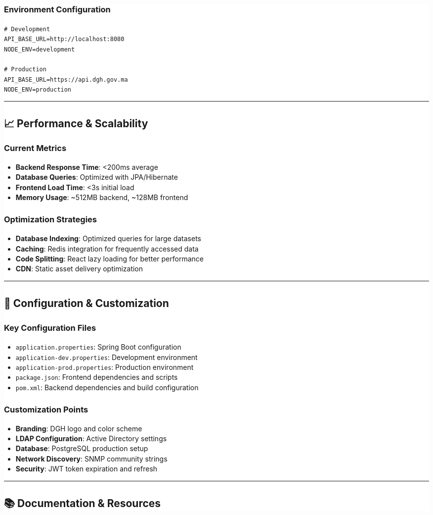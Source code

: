 ### **Environment Configuration**
```properties
# Development
API_BASE_URL=http://localhost:8080
NODE_ENV=development

# Production
API_BASE_URL=https://api.dgh.gov.ma
NODE_ENV=production
```

---

## 📈 **Performance & Scalability**

### **Current Metrics**
- **Backend Response Time**: <200ms average
- **Database Queries**: Optimized with JPA/Hibernate
- **Frontend Load Time**: <3s initial load
- **Memory Usage**: ~512MB backend, ~128MB frontend

### **Optimization Strategies**
- **Database Indexing**: Optimized queries for large datasets
- **Caching**: Redis integration for frequently accessed data
- **Code Splitting**: React lazy loading for better performance
- **CDN**: Static asset delivery optimization

---

## 🔧 **Configuration & Customization**

### **Key Configuration Files**
- `application.properties`: Spring Boot configuration
- `application-dev.properties`: Development environment
- `application-prod.properties`: Production environment
- `package.json`: Frontend dependencies and scripts
- `pom.xml`: Backend dependencies and build configuration

### **Customization Points**
- **Branding**: DGH logo and color scheme
- **LDAP Configuration**: Active Directory settings
- **Database**: PostgreSQL production setup
- **Network Discovery**: SNMP community strings
- **Security**: JWT token expiration and refresh

---

## 📚 **Documentation & Resources**
